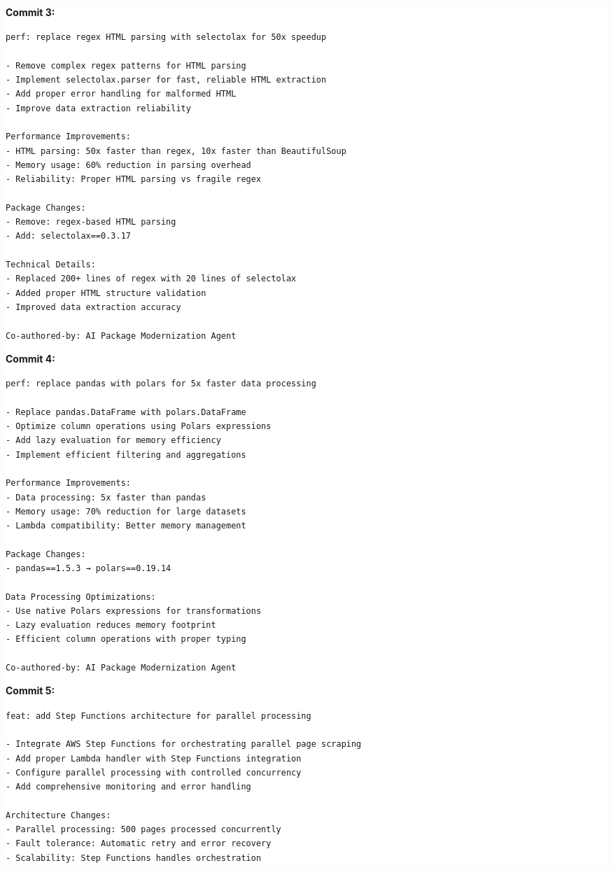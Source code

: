 **Commit 3:**
```
perf: replace regex HTML parsing with selectolax for 50x speedup

- Remove complex regex patterns for HTML parsing
- Implement selectolax.parser for fast, reliable HTML extraction
- Add proper error handling for malformed HTML
- Improve data extraction reliability

Performance Improvements:
- HTML parsing: 50x faster than regex, 10x faster than BeautifulSoup
- Memory usage: 60% reduction in parsing overhead
- Reliability: Proper HTML parsing vs fragile regex

Package Changes:
- Remove: regex-based HTML parsing
- Add: selectolax==0.3.17

Technical Details:
- Replaced 200+ lines of regex with 20 lines of selectolax
- Added proper HTML structure validation
- Improved data extraction accuracy

Co-authored-by: AI Package Modernization Agent
```

**Commit 4:**
```
perf: replace pandas with polars for 5x faster data processing

- Replace pandas.DataFrame with polars.DataFrame
- Optimize column operations using Polars expressions
- Add lazy evaluation for memory efficiency
- Implement efficient filtering and aggregations

Performance Improvements:
- Data processing: 5x faster than pandas
- Memory usage: 70% reduction for large datasets
- Lambda compatibility: Better memory management

Package Changes:
- pandas==1.5.3 → polars==0.19.14

Data Processing Optimizations:
- Use native Polars expressions for transformations
- Lazy evaluation reduces memory footprint
- Efficient column operations with proper typing

Co-authored-by: AI Package Modernization Agent
```

**Commit 5:**
```
feat: add Step Functions architecture for parallel processing

- Integrate AWS Step Functions for orchestrating parallel page scraping
- Add proper Lambda handler with Step Functions integration
- Configure parallel processing with controlled concurrency
- Add comprehensive monitoring and error handling

Architecture Changes:
- Parallel processing: 500 pages processed concurrently
- Fault tolerance: Automatic retry and error recovery
- Scalability: Step Functions handles orchestration

```